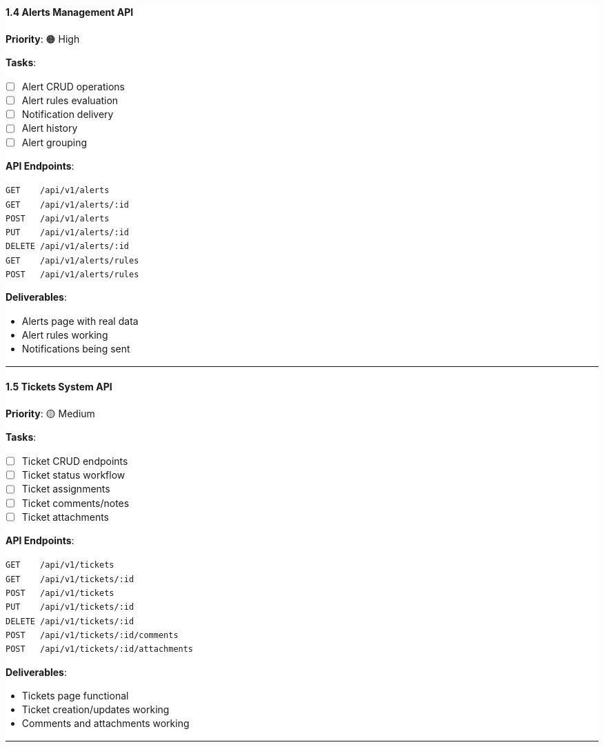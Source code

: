 #### 1.4 Alerts Management API
**Priority**: 🟠 High

**Tasks**:
- [ ] Alert CRUD operations
- [ ] Alert rules evaluation
- [ ] Notification delivery
- [ ] Alert history
- [ ] Alert grouping

**API Endpoints**:
```
GET    /api/v1/alerts
GET    /api/v1/alerts/:id
POST   /api/v1/alerts
PUT    /api/v1/alerts/:id
DELETE /api/v1/alerts/:id
GET    /api/v1/alerts/rules
POST   /api/v1/alerts/rules
```

**Deliverables**:
- Alerts page with real data
- Alert rules working
- Notifications being sent

---

#### 1.5 Tickets System API
**Priority**: 🟡 Medium

**Tasks**:
- [ ] Ticket CRUD endpoints
- [ ] Ticket status workflow
- [ ] Ticket assignments
- [ ] Ticket comments/notes
- [ ] Ticket attachments

**API Endpoints**:
```
GET    /api/v1/tickets
GET    /api/v1/tickets/:id
POST   /api/v1/tickets
PUT    /api/v1/tickets/:id
DELETE /api/v1/tickets/:id
POST   /api/v1/tickets/:id/comments
POST   /api/v1/tickets/:id/attachments
```

**Deliverables**:
- Tickets page functional
- Ticket creation/updates working
- Comments and attachments working

---
